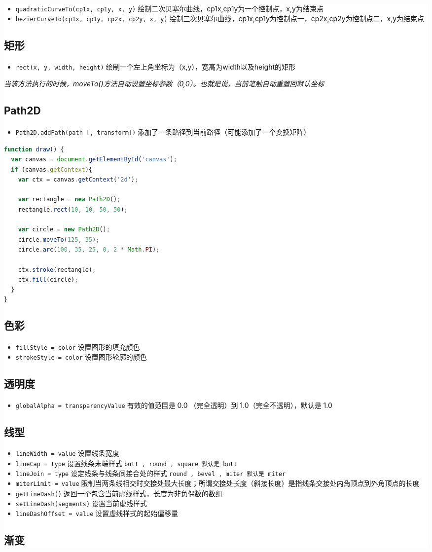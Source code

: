 - `quadraticCurveTo(cp1x, cp1y, x, y)` 绘制二次贝塞尔曲线，cp1x,cp1y为一个控制点，x,y为结束点
- `bezierCurveTo(cp1x, cp1y, cp2x, cp2y, x, y)` 绘制三次贝塞尔曲线，cp1x,cp1y为控制点一，cp2x,cp2y为控制点二，x,y为结束点

## 矩形

- `rect(x, y, width, height)` 绘制一个左上角坐标为（x,y），宽高为width以及height的矩形

*当该方法执行的时候，moveTo()方法自动设置坐标参数（0,0）。也就是说，当前笔触自动重置回默认坐标*

## Path2D

- `Path2D.addPath(path [, transform])` 添加了一条路径到当前路径（可能添加了一个变换矩阵）

``` js
function draw() {
  var canvas = document.getElementById('canvas');
  if (canvas.getContext){
    var ctx = canvas.getContext('2d');

    var rectangle = new Path2D();
    rectangle.rect(10, 10, 50, 50);

    var circle = new Path2D();
    circle.moveTo(125, 35);
    circle.arc(100, 35, 25, 0, 2 * Math.PI);

    ctx.stroke(rectangle);
    ctx.fill(circle);
  }
}
```

## 色彩

- `fillStyle = color` 设置图形的填充颜色
- `strokeStyle = color` 设置图形轮廓的颜色

## 透明度 

- `globalAlpha = transparencyValue` 有效的值范围是 0.0 （完全透明）到 1.0（完全不透明），默认是 1.0

## 线型

-  `lineWidth = value` 设置线条宽度
-  `lineCap = type` 设置线条末端样式 `butt , round , square 默认是 butt`
-  `lineJoin = type` 设定线条与线条间接合处的样式 `round , bevel , miter 默认是 miter`
-  `miterLimit = value` 限制当两条线相交时交接处最大长度；所谓交接处长度（斜接长度）是指线条交接处内角顶点到外角顶点的长度
-  `getLineDash()` 返回一个包含当前虚线样式，长度为非负偶数的数组
-  `setLineDash(segments)` 设置当前虚线样式
-  `lineDashOffset = value` 设置虚线样式的起始偏移量

## 渐变 
